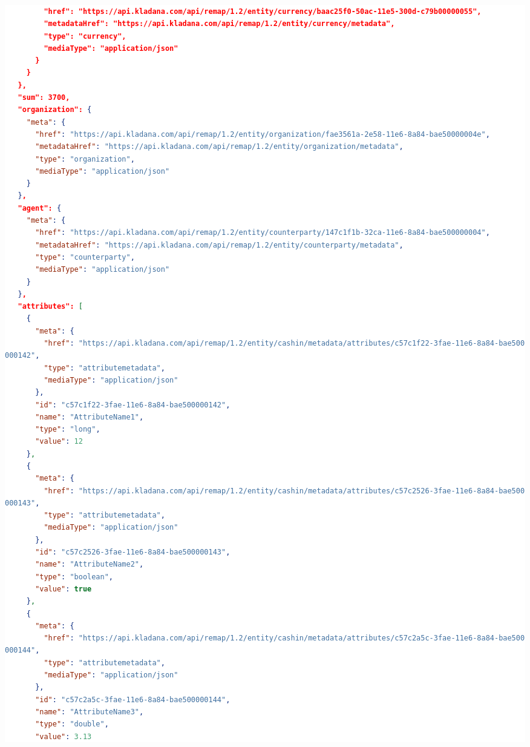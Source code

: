 ```json
         "href": "https://api.kladana.com/api/remap/1.2/entity/currency/baac25f0-50ac-11e5-300d-c79b00000055",
         "metadataHref": "https://api.kladana.com/api/remap/1.2/entity/currency/metadata",
         "type": "currency",
         "mediaType": "application/json"
       }
     }
   },
   "sum": 3700,
   "organization": {
     "meta": {
       "href": "https://api.kladana.com/api/remap/1.2/entity/organization/fae3561a-2e58-11e6-8a84-bae50000004e",
       "metadataHref": "https://api.kladana.com/api/remap/1.2/entity/organization/metadata",
       "type": "organization",
       "mediaType": "application/json"
     }
   },
   "agent": {
     "meta": {
       "href": "https://api.kladana.com/api/remap/1.2/entity/counterparty/147c1f1b-32ca-11e6-8a84-bae500000004",
       "metadataHref": "https://api.kladana.com/api/remap/1.2/entity/counterparty/metadata",
       "type": "counterparty",
       "mediaType": "application/json"
     }
   },
   "attributes": [
     {
       "meta": {
         "href": "https://api.kladana.com/api/remap/1.2/entity/cashin/metadata/attributes/c57c1f22-3fae-11e6-8a84-bae500000142",
         "type": "attributemetadata",
         "mediaType": "application/json"
       },
       "id": "c57c1f22-3fae-11e6-8a84-bae500000142",
       "name": "AttributeName1",
       "type": "long",
       "value": 12
     },
     {
       "meta": {
         "href": "https://api.kladana.com/api/remap/1.2/entity/cashin/metadata/attributes/c57c2526-3fae-11e6-8a84-bae500000143",
         "type": "attributemetadata",
         "mediaType": "application/json"
       },
       "id": "c57c2526-3fae-11e6-8a84-bae500000143",
       "name": "AttributeName2",
       "type": "boolean",
       "value": true
     },
     {
       "meta": {
         "href": "https://api.kladana.com/api/remap/1.2/entity/cashin/metadata/attributes/c57c2a5c-3fae-11e6-8a84-bae500000144",
         "type": "attributemetadata",
         "mediaType": "application/json"
       },
       "id": "c57c2a5c-3fae-11e6-8a84-bae500000144",
       "name": "AttributeName3",
       "type": "double",
       "value": 3.13
```